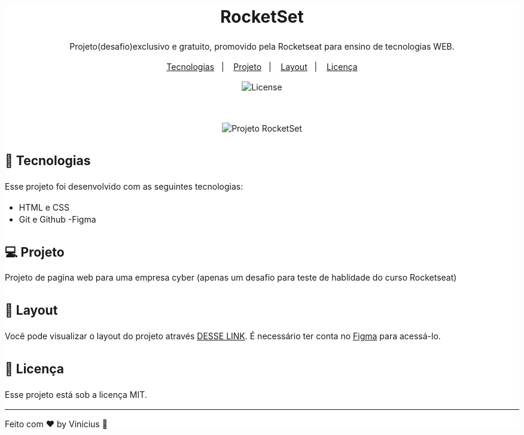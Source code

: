 <h1 align="center"> RocketSet </h1>

<p align="center">
Projeto(desafio)exclusivo e gratuito, promovido pela Rocketseat para ensino de tecnologias WEB.
</p>

<p align="center">
  <a href="#-tecnologias">Tecnologias</a>&nbsp;&nbsp;&nbsp;|&nbsp;&nbsp;&nbsp;
  <a href="#-projeto">Projeto</a>&nbsp;&nbsp;&nbsp;|&nbsp;&nbsp;&nbsp;
  <a href="#-layout">Layout</a>&nbsp;&nbsp;&nbsp;|&nbsp;&nbsp;&nbsp;
  <a href="#memo-licença">Licença</a>
</p>

<p align="center">
  <img alt="License" src="https://img.shields.io/static/v1?label=license&message=MIT&color=49AA26&labelColor=000000">
</p>

<br>

<p align="center">
  <img alt="Projeto RocketSet " src="https://i.imgur.com/NU2cb0I.png" width="100%">
</p>

## 🚀 Tecnologias

Esse projeto foi desenvolvido com as seguintes tecnologias:

- HTML e CSS
- Git e Github
-Figma

## 💻 Projeto

Projeto de pagina web para uma empresa cyber (apenas um desafio para teste de hablidade do curso Rocketseat)

## 🔖 Layout

Você pode visualizar o layout do projeto através [DESSE LINK](https://www.figma.com/file/UUdBRO1QvFEsDZQTynbx1Z/Explorer-(Copy)?type=design&node-id=16-106&mode=design&t=W94PKG12PwQV1eRd-0). É necessário ter conta no [Figma](https://figma.com) para acessá-lo.

## :memo: Licença

Esse projeto está sob a licença MIT.

---

Feito com ♥ by Vinicius :wave: 
